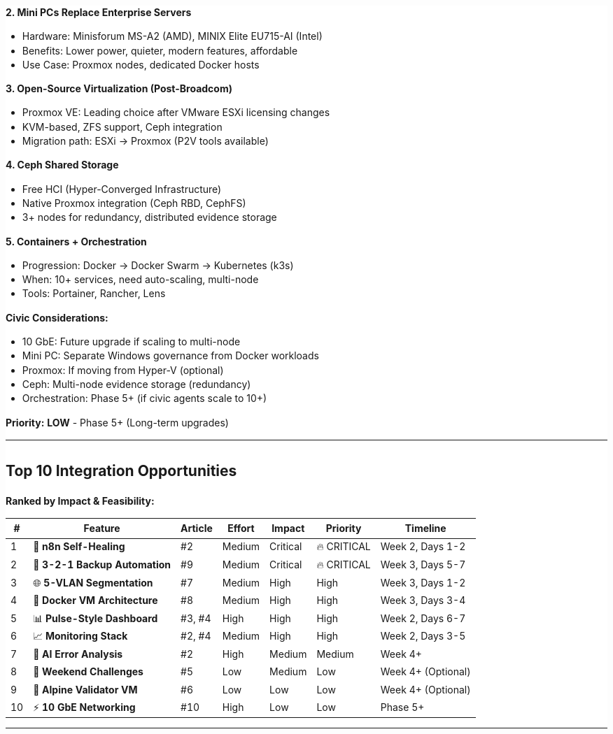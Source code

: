 **2. Mini PCs Replace Enterprise Servers**

- Hardware: Minisforum MS-A2 (AMD), MINIX Elite EU715-AI (Intel)
- Benefits: Lower power, quieter, modern features, affordable
- Use Case: Proxmox nodes, dedicated Docker hosts

**3. Open-Source Virtualization (Post-Broadcom)**

- Proxmox VE: Leading choice after VMware ESXi licensing changes
- KVM-based, ZFS support, Ceph integration
- Migration path: ESXi → Proxmox (P2V tools available)

**4. Ceph Shared Storage**

- Free HCI (Hyper-Converged Infrastructure)
- Native Proxmox integration (Ceph RBD, CephFS)
- 3+ nodes for redundancy, distributed evidence storage

**5. Containers + Orchestration**

- Progression: Docker → Docker Swarm → Kubernetes (k3s)
- When: 10+ services, need auto-scaling, multi-node
- Tools: Portainer, Rancher, Lens

**Civic Considerations:**

- 10 GbE: Future upgrade if scaling to multi-node
- Mini PC: Separate Windows governance from Docker workloads
- Proxmox: If moving from Hyper-V (optional)
- Ceph: Multi-node evidence storage (redundancy)
- Orchestration: Phase 5+ (if civic agents scale to 10+)

**Priority:** **LOW** - Phase 5+ (Long-term upgrades)

---

## Top 10 Integration Opportunities

**Ranked by Impact & Feasibility:**

| #   | Feature                        | Article | Effort | Impact   | Priority    | Timeline           |
| --- | ------------------------------ | ------- | ------ | -------- | ----------- | ------------------ |
| 1   | 🔄 **n8n Self-Healing**        | #2      | Medium | Critical | 🔥 CRITICAL | Week 2, Days 1-2   |
| 2   | 💾 **3-2-1 Backup Automation** | #9      | Medium | Critical | 🔥 CRITICAL | Week 3, Days 5-7   |
| 3   | 🌐 **5-VLAN Segmentation**     | #7      | Medium | High     | High        | Week 3, Days 1-2   |
| 4   | 🐳 **Docker VM Architecture**  | #8      | Medium | High     | High        | Week 3, Days 3-4   |
| 5   | 📊 **Pulse-Style Dashboard**   | #3, #4  | High   | High     | High        | Week 2, Days 6-7   |
| 6   | 📈 **Monitoring Stack**        | #2, #4  | Medium | High     | High        | Week 2, Days 3-5   |
| 7   | 🤖 **AI Error Analysis**       | #2      | High   | Medium   | Medium      | Week 4+            |
| 8   | 🎯 **Weekend Challenges**      | #5      | Low    | Medium   | Low         | Week 4+ (Optional) |
| 9   | 🐧 **Alpine Validator VM**     | #6      | Low    | Low      | Low         | Week 4+ (Optional) |
| 10  | ⚡ **10 GbE Networking**       | #10     | High   | Low      | Low         | Phase 5+           |

---